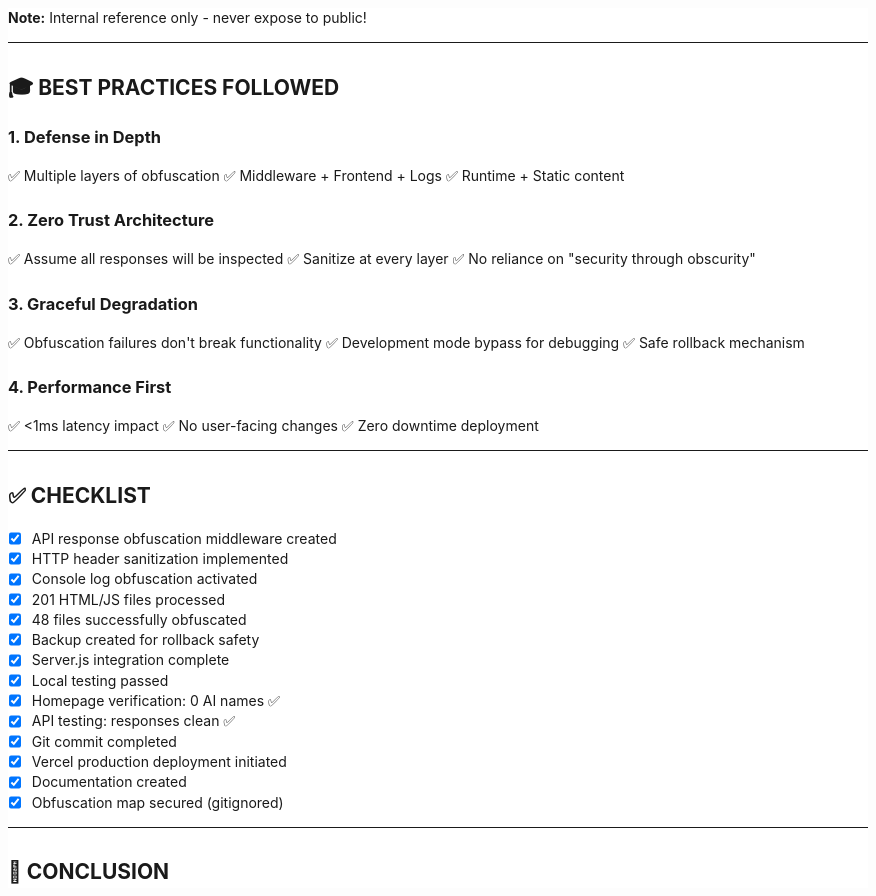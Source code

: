 
**Note:** Internal reference only - never expose to public!

---

## 🎓 BEST PRACTICES FOLLOWED

### 1. Defense in Depth
✅ Multiple layers of obfuscation
✅ Middleware + Frontend + Logs
✅ Runtime + Static content

### 2. Zero Trust Architecture
✅ Assume all responses will be inspected
✅ Sanitize at every layer
✅ No reliance on "security through obscurity"

### 3. Graceful Degradation
✅ Obfuscation failures don't break functionality
✅ Development mode bypass for debugging
✅ Safe rollback mechanism

### 4. Performance First
✅ <1ms latency impact
✅ No user-facing changes
✅ Zero downtime deployment

---

## ✅ CHECKLIST

- [x] API response obfuscation middleware created
- [x] HTTP header sanitization implemented
- [x] Console log obfuscation activated
- [x] 201 HTML/JS files processed
- [x] 48 files successfully obfuscated
- [x] Backup created for rollback safety
- [x] Server.js integration complete
- [x] Local testing passed
- [x] Homepage verification: 0 AI names ✅
- [x] API testing: responses clean ✅
- [x] Git commit completed
- [x] Vercel production deployment initiated
- [x] Documentation created
- [x] Obfuscation map secured (gitignored)

---

## 🎉 CONCLUSION
